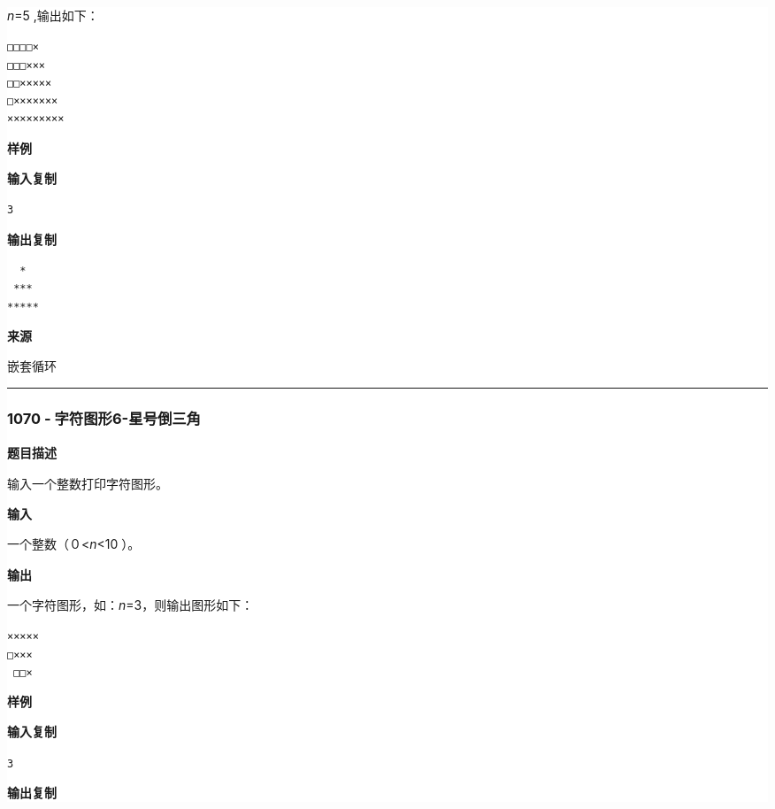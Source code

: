*n*=5 ,输出如下：

```
□□□□×
□□□×××
□□×××××
□×××××××
×××××××××
```

**样例**

**输入复制**

```
3
```

**输出复制**

```
  *
 ***
*****
```

**来源**

嵌套循环

---

### **1070 - 字符图形6-星号倒三角**

**题目描述**

输入一个整数打印字符图形。

**输入**

一个整数（０<*n*<10 ）。

**输出**

一个字符图形，如：*n*=3，则输出图形如下：

```
××××× 
□××× 
 □□× 
```

**样例**

**输入复制**

```
3
```

**输出复制**
